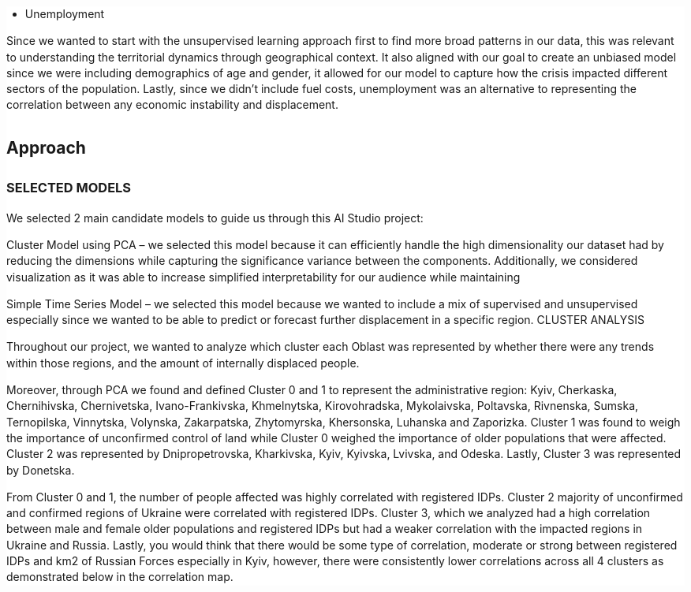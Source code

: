 - Unemployment

Since we wanted to start with the unsupervised learning approach first to find more broad patterns in our data, this was relevant to understanding the territorial dynamics through geographical context. It also aligned with our goal to create an unbiased model since we were including demographics of age and gender, it allowed for our model to capture how the crisis impacted different sectors of the population. Lastly, since we didn’t include fuel costs, unemployment was an alternative to representing the correlation between any economic instability and displacement. 


## Approach ##

### SELECTED MODELS ###

We selected 2 main candidate models to guide us through this AI Studio project:

Cluster Model using PCA – we selected this model because it can efficiently handle the high dimensionality our dataset had by reducing the dimensions while capturing the significance variance between the components. Additionally, we considered visualization as it was able to increase simplified interpretability for our audience while maintaining 

Simple Time Series Model –  we selected this model because we wanted to include a mix of supervised and unsupervised especially since we wanted to be able to predict or forecast further displacement in a specific region. 
CLUSTER ANALYSIS

Throughout our project, we wanted to analyze which cluster each Oblast was represented by whether there were any trends within those regions, and the amount of internally displaced people. 

Moreover, through PCA we found and defined Cluster 0 and 1 to represent the administrative region: Kyiv,  Cherkaska, Chernihivska, Chernivetska, Ivano-Frankivska, Khmelnytska, Kirovohradska, Mykolaivska, Poltavska, Rivnenska, Sumska, Ternopilska, Vinnytska, Volynska, Zakarpatska, Zhytomyrska, Khersonska, Luhanska and Zaporizka. Cluster 1 was found to weigh the importance of unconfirmed control of land while Cluster 0 weighed the importance of older populations that were affected. Cluster 2 was represented by  Dnipropetrovska, Kharkivska, Kyiv, Kyivska, Lvivska, and Odeska. Lastly, Cluster 3 was represented by Donetska.


From Cluster 0 and 1,  the number of people affected was highly correlated with registered IDPs. Cluster 2 majority of unconfirmed and confirmed regions of Ukraine were correlated with registered IDPs. Cluster 3, which we analyzed had a high correlation between male and female older populations and registered IDPs but had a weaker correlation with the impacted regions in Ukraine and Russia. Lastly, you would think that there would be some type of correlation, moderate or strong between registered IDPs and km2  of Russian Forces especially in Kyiv, however, there were consistently lower correlations across all 4 clusters as demonstrated below in the correlation map.       















